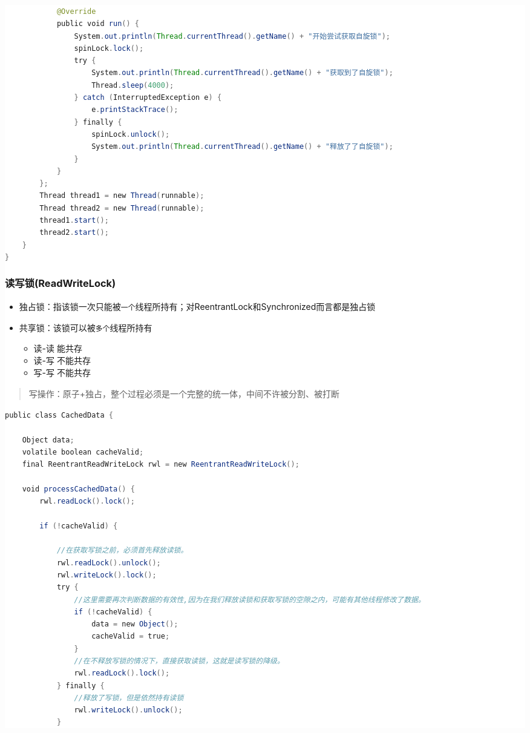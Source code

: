 ```java
            @Override
            public void run() {
                System.out.println(Thread.currentThread().getName() + "开始尝试获取自旋锁");
                spinLock.lock();
                try {
                    System.out.println(Thread.currentThread().getName() + "获取到了自旋锁");
                    Thread.sleep(4000);
                } catch (InterruptedException e) {
                    e.printStackTrace();
                } finally {
                    spinLock.unlock();
                    System.out.println(Thread.currentThread().getName() + "释放了了自旋锁");
                }
            }
        };
        Thread thread1 = new Thread(runnable);
        Thread thread2 = new Thread(runnable);
        thread1.start();
        thread2.start();
    }
}
```







### 读写锁(ReadWriteLock)

- 独占锁：指该锁一次只能被`一个`线程所持有；对ReentrantLock和Synchronized而言都是独占锁

- 共享锁：该锁可以被`多个`线程所持有
    - 读-读 能共存
    - 读-写 不能共存
    - 写-写 不能共存
>写操作：原子+独占，整个过程必须是一个完整的统一体，中间不许被分割、被打断



```java
public class CachedData {

    Object data;
    volatile boolean cacheValid;
    final ReentrantReadWriteLock rwl = new ReentrantReadWriteLock();

    void processCachedData() {
        rwl.readLock().lock();
        
        if (!cacheValid) {
            
            //在获取写锁之前，必须首先释放读锁。
            rwl.readLock().unlock();
            rwl.writeLock().lock();
            try {
                //这里需要再次判断数据的有效性,因为在我们释放读锁和获取写锁的空隙之内，可能有其他线程修改了数据。
                if (!cacheValid) {
                    data = new Object();
                    cacheValid = true;
                }
                //在不释放写锁的情况下，直接获取读锁，这就是读写锁的降级。
                rwl.readLock().lock();
            } finally {
                //释放了写锁，但是依然持有读锁
                rwl.writeLock().unlock();
            }
```